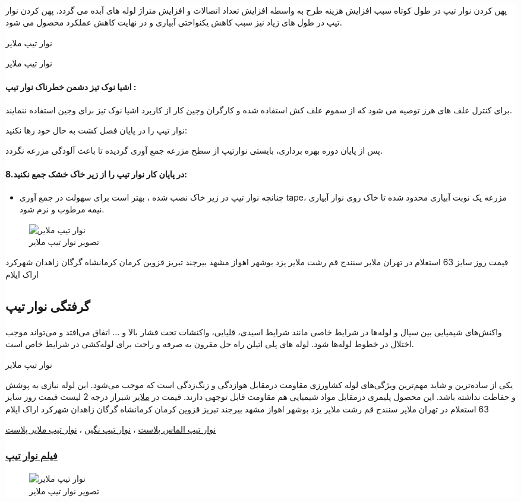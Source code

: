 پهن کردن نوار تیپ در طول کوتاه سبب افزایش هزینه طرح به واسطه افزایش تعداد اتصالات و افزایش متراژ لوله های آبده می گردد. پهن کردن نوار تیپ در طول های زیاد نیز سبب کاهش یکنواختی آبیاری و در نهایت کاهش عملکرد محصول می شود.

نوار تیپ ملایر

نوار تیپ ملایر

#### اشیا نوک تیز دشمن خطرناک نوار تیپ :

برای کنترل علف های هرز توصیه می شود که از سموم علف کش استفاده شده و کارگران وجین کار از کاربرد اشیا نوک تیز برای وجین استفاده ننمایند.

نوار تیپ را در پایان فصل کشت به حال خود رها نکنید:

پس از پایان دوره بهره برداری، بایستی نوارتیپ از سطح مزرعه جمع آوری گردیده تا باعث آلودگی مزرعه نگردد.

#### 8.در پایان کار نوار تیپ را از زیر خاک خشک جمع نکنید:

* چنانچه نوار تیپ در زیر خاک نصب شده ، بهتر است برای سهولت در جمع آوری tape، مزرعه یک نوبت آبیاری محدود شده تا خاک روی نوار آبیاری نیمه مرطوب و نرم شود.

<figure role="group"><img src=":drip-tape-malayer-10.webp" width="750"  height="500" alt="نوار تیپ ملایر" title="تصویر نوار تیپ ملایر" /><figcaption>تصویر نوار تیپ ملایر</figcaption></figure>

قیمت روز سایز 63 استعلام در تهران ملایر سنندج قم رشت ملایر یزد بوشهر اهواز مشهد بیرجند تبریز قزوین کرمان کرمانشاه گرگان زاهدان شهرکرد اراک ایلام

گرفتگی نوار تیپ
---------------

واکنش‌های شیمیایی بین سیال و لوله‌ها در شرایط خاصی مانند شرایط اسیدی، قلیایی، واکنشات تحت فشار بالا و … اتفاق می‌افتد و می‌تواند موجب اختلال در خطوط لوله‌ها شود. لوله های پلی اتیلن راه‌ حل مقرون به صرفه و راحت برای لوله‌کشی در شرایط خاص است.

نوار تیپ ملایر

یکی از ساده‌ترین و شاید مهم‌ترین ویژگی‌های لوله کشاورزی مقاومت درمقابل هوازدگی و زنگ‌زدگی است که موجب می‌شود. این لوله‌ نیازی به پوشش و حفاظت نداشته باشد. این محصول پلیمری درمقابل مواد شیمیایی هم مقاومت قابل توجهی دارند. قیمت در [ملایر](https://atrakdrip.ir/%D9%84%D9%88%D9%84%D9%87-%D9%BE%D9%84%DB%8C-%D8%A7%D8%AA%DB%8C%D9%84%D9%86-1-%D8%A7%DB%8C%D9%86%DA%86-%D9%82%DB%8C%D9%85%D8%AA-%D8%A7%D8%B5%D9%81%D9%87%D8%A7%D9%86/) شیراز درجه 2 لیست قیمت روز سایز 63 استعلام در تهران ملایر سنندج قم رشت ملایر یزد بوشهر اهواز مشهد بیرجند تبریز قزوین کرمان کرمانشاه گرگان زاهدان شهرکرد اراک ایلام

[نوار تیپ الماس پلاست](https://atrakdrip.ir/%D9%86%D9%88%D8%A7%D8%B1-%D8%AA%DB%8C%D9%BE-%D8%A2%D8%A8%DB%8C%D8%A7%D8%B1%DB%8C-%D9%82%D8%B7%D8%B1%D9%87-%D8%A7%DB%8C-%DA%86%DB%8C%D8%B3%D8%AA/) ، [نوار تیپ نگین](https://atrakdrip.ir/%D9%86%D9%88%D8%A7%D8%B1%D8%AA%DB%8C%D9%BE-%D9%82%DB%8C%D9%85%D8%AA-%D8%AE%D8%B1%DB%8C%D8%AF/) ، [نوار تیپ ملایر پلاست](https://atrakdrip.ir/%D9%82%DB%8C%D9%85%D8%AA-%D9%86%D9%88%D8%A7%D8%B1-%D8%A2%D8%A8%DB%8C%D8%A7%D8%B1%DB%8C-%D8%A7%D8%B5%D9%81%D9%87%D8%A7%D9%86-%D8%A7%D8%AA%D8%B1%DA%A9/)

### [فیلم نوار تیپ](https://www.youtube.com/embed/wBt0-Dg0kSg)

<figure role="group"><img src=":drip-tape-malayer-11.webp" width="750"  height="500" alt="نوار تیپ ملایر" title="تصویر نوار تیپ ملایر" /><figcaption>تصویر نوار تیپ ملایر</figcaption></figure>
